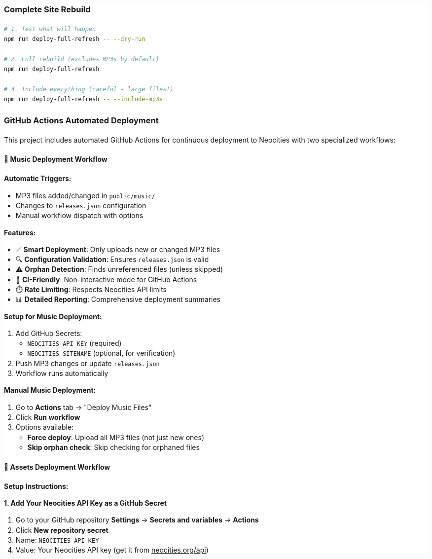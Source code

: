 ### Complete Site Rebuild
```bash
# 1. Test what will happen
npm run deploy-full-refresh -- --dry-run

# 2. Full rebuild (excludes MP3s by default)
npm run deploy-full-refresh

# 3. Include everything (careful - large files!)
npm run deploy-full-refresh -- --include-mp3s
```

### GitHub Actions Automated Deployment

This project includes automated GitHub Actions for continuous deployment to Neocities with two specialized workflows:

#### 🎵 Music Deployment Workflow

**Automatic Triggers:**
- MP3 files added/changed in `public/music/`
- Changes to `releases.json` configuration
- Manual workflow dispatch with options

**Features:**
- ✅ **Smart Deployment**: Only uploads new or changed MP3 files
- 🔍 **Configuration Validation**: Ensures `releases.json` is valid
- ⚠️ **Orphan Detection**: Finds unreferenced files (unless skipped)
- 🤖 **CI-Friendly**: Non-interactive mode for GitHub Actions
- ⏱️ **Rate Limiting**: Respects Neocities API limits
- 📊 **Detailed Reporting**: Comprehensive deployment summaries

**Setup for Music Deployment:**
1. Add GitHub Secrets:
   - `NEOCITIES_API_KEY` (required)
   - `NEOCITIES_SITENAME` (optional, for verification)
2. Push MP3 changes or update `releases.json`
3. Workflow runs automatically

**Manual Music Deployment:**
1. Go to **Actions** tab → "Deploy Music Files"
2. Click **Run workflow**
3. Options available:
   - **Force deploy**: Upload all MP3 files (not just new ones)
   - **Skip orphan check**: Skip checking for orphaned files

#### 🎨 Assets Deployment Workflow

**Setup Instructions:**

**1. Add Your Neocities API Key as a GitHub Secret**
1. Go to your GitHub repository **Settings** → **Secrets and variables** → **Actions**
2. Click **New repository secret**
3. Name: `NEOCITIES_API_KEY`
4. Value: Your Neocities API key (get it from [neocities.org/api](https://neocities.org/api))
